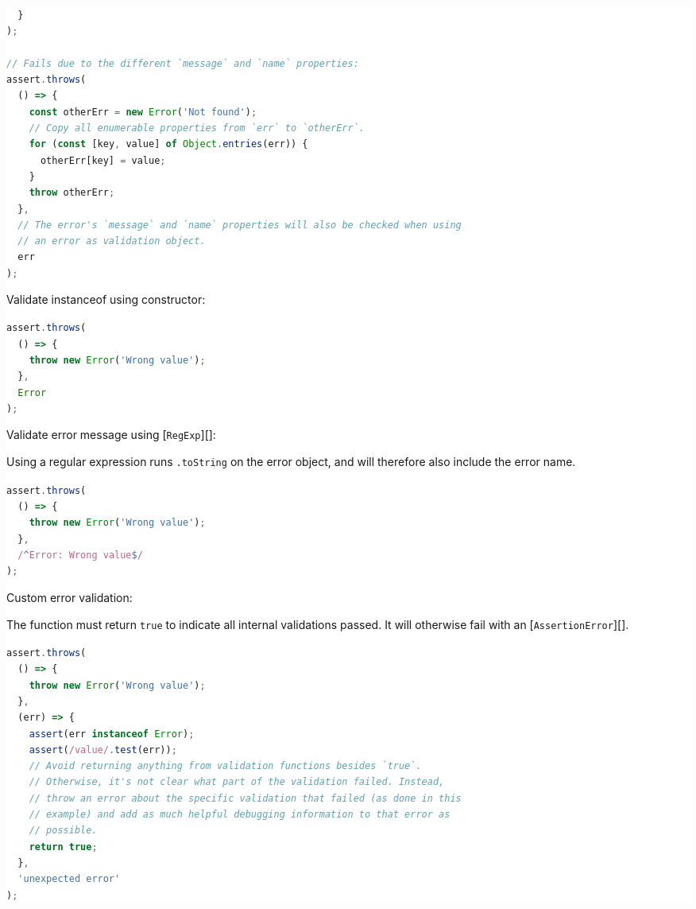 ```js
  }
);

// Fails due to the different `message` and `name` properties:
assert.throws(
  () => {
    const otherErr = new Error('Not found');
    // Copy all enumerable properties from `err` to `otherErr`.
    for (const [key, value] of Object.entries(err)) {
      otherErr[key] = value;
    }
    throw otherErr;
  },
  // The error's `message` and `name` properties will also be checked when using
  // an error as validation object.
  err
);
```

Validate instanceof using constructor:

```js
assert.throws(
  () => {
    throw new Error('Wrong value');
  },
  Error
);
```

Validate error message using [`RegExp`][]:

Using a regular expression runs `.toString` on the error object, and will therefore also include the error name.

```js
assert.throws(
  () => {
    throw new Error('Wrong value');
  },
  /^Error: Wrong value$/
);
```

Custom error validation:

The function must return `true` to indicate all internal validations passed. It will otherwise fail with an [`AssertionError`][].

```js
assert.throws(
  () => {
    throw new Error('Wrong value');
  },
  (err) => {
    assert(err instanceof Error);
    assert(/value/.test(err));
    // Avoid returning anything from validation functions besides `true`.
    // Otherwise, it's not clear what part of the validation failed. Instead,
    // throw an error about the specific validation that failed (as done in this
    // example) and add as much helpful debugging information to that error as
    // possible.
    return true;
  },
  'unexpected error'
);
```
